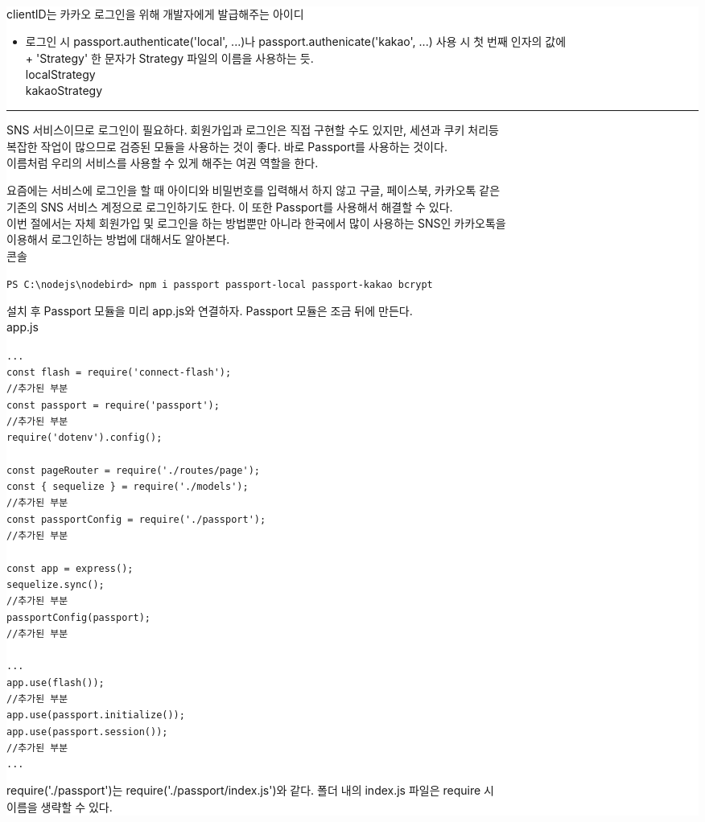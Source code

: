 clientID는 카카오 로그인을 위해 개발자에게 발급해주는 아이디    
  
- 로그인 시 passport.authenticate('local', ...)나 passport.authenicate('kakao', ...) 사용 시 첫 번째 인자의 값에   
\+ 'Strategy' 한 문자가 Strategy 파일의 이름을 사용하는 듯.      
localStrategy  
kakaoStrategy  

---


SNS 서비스이므로 로그인이 필요하다. 회원가입과 로그인은 직접 구현할 수도 있지만, 세션과 쿠키 처리등  
복잡한 작업이 많으므로 검증된 모듈을 사용하는 것이 좋다. 바로 Passport를 사용하는 것이다.   
이름처럼 우리의 서비스를 사용할 수 있게 해주는 여권 역할을 한다.   
  
요즘에는 서비스에 로그인을 할 때 아이디와 비밀번호를 입력해서 하지 않고 구글, 페이스북, 카카오톡 같은  
기존의 SNS 서비스 계정으로 로그인하기도 한다. 이 또한 Passport를 사용해서 해결할 수 있다.   
이번 절에서는 자체 회원가입 및 로그인을 하는 방법뿐만 아니라 한국에서 많이 사용하는 SNS인 카카오톡을  
이용해서 로그인하는 방법에 대해서도 알아본다.  
콘솔  
```
PS C:\nodejs\nodebird> npm i passport passport-local passport-kakao bcrypt
```
설치 후 Passport 모듈을 미리 app.js와 연결하자. Passport 모듈은 조금 뒤에 만든다.   
app.js  
```
...
const flash = require('connect-flash');
//추가된 부분
const passport = require('passport');
//추가된 부분
require('dotenv').config();

const pageRouter = require('./routes/page');
const { sequelize } = require('./models');
//추가된 부분
const passportConfig = require('./passport');
//추가된 부분

const app = express();
sequelize.sync();
//추가된 부분
passportConfig(passport);
//추가된 부분

...
app.use(flash());
//추가된 부분
app.use(passport.initialize());
app.use(passport.session());
//추가된 부분
...
```
require('./passport')는 require('./passport/index.js')와 같다. 폴더 내의 index.js 파일은 require 시  
이름을 생략할 수 있다.  
  